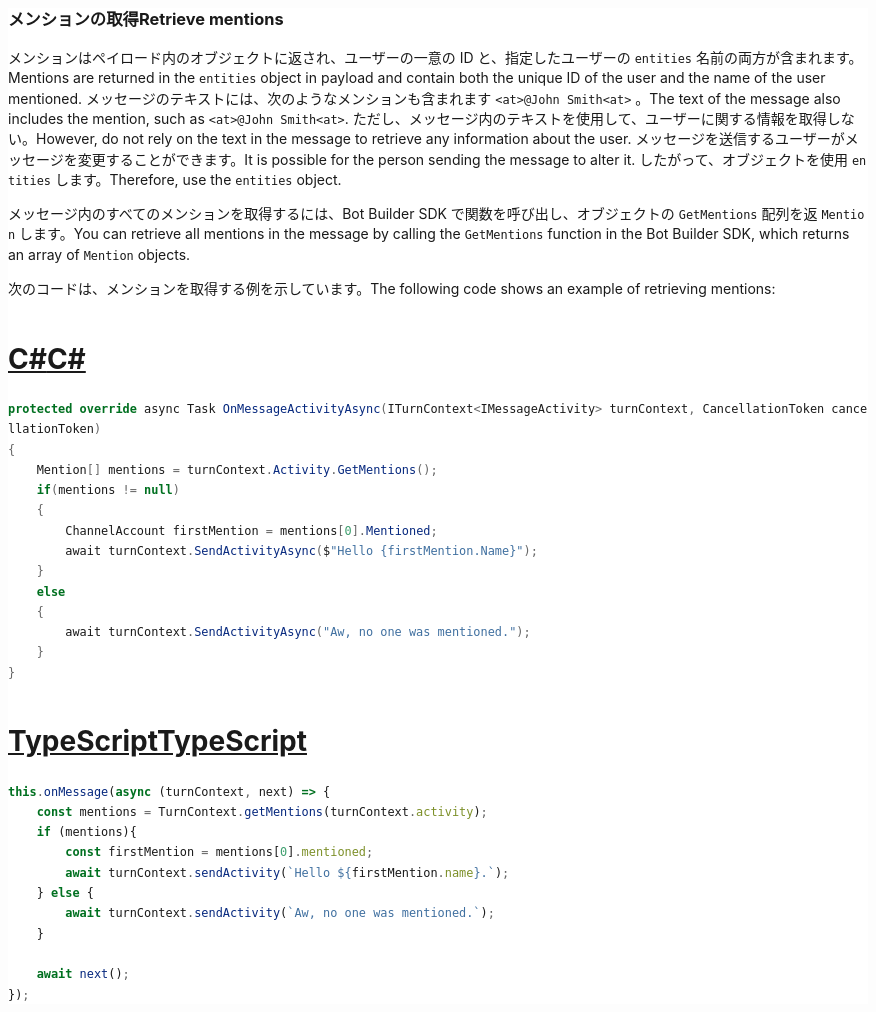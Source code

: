 ### <a name="retrieve-mentions"></a><span data-ttu-id="b7f6b-130">メンションの取得</span><span class="sxs-lookup"><span data-stu-id="b7f6b-130">Retrieve mentions</span></span>

<span data-ttu-id="b7f6b-131">メンションはペイロード内のオブジェクトに返され、ユーザーの一意の ID と、指定したユーザーの `entities` 名前の両方が含まれます。</span><span class="sxs-lookup"><span data-stu-id="b7f6b-131">Mentions are returned in the `entities` object in payload and contain both the unique ID of the user and the name of the user mentioned.</span></span> <span data-ttu-id="b7f6b-132">メッセージのテキストには、次のようなメンションも含まれます `<at>@John Smith<at>` 。</span><span class="sxs-lookup"><span data-stu-id="b7f6b-132">The text of the message also includes the mention, such as `<at>@John Smith<at>`.</span></span> <span data-ttu-id="b7f6b-133">ただし、メッセージ内のテキストを使用して、ユーザーに関する情報を取得しない。</span><span class="sxs-lookup"><span data-stu-id="b7f6b-133">However, do not rely on the text in the message to retrieve any information about the user.</span></span> <span data-ttu-id="b7f6b-134">メッセージを送信するユーザーがメッセージを変更することができます。</span><span class="sxs-lookup"><span data-stu-id="b7f6b-134">It is possible for the person sending the message to alter it.</span></span> <span data-ttu-id="b7f6b-135">したがって、オブジェクトを使用 `entities` します。</span><span class="sxs-lookup"><span data-stu-id="b7f6b-135">Therefore, use the `entities` object.</span></span>

<span data-ttu-id="b7f6b-136">メッセージ内のすべてのメンションを取得するには、Bot Builder SDK で関数を呼び出し、オブジェクトの `GetMentions` 配列を返 `Mention` します。</span><span class="sxs-lookup"><span data-stu-id="b7f6b-136">You can retrieve all mentions in the message by calling the `GetMentions` function in the Bot Builder SDK, which returns an array of `Mention` objects.</span></span>

<span data-ttu-id="b7f6b-137">次のコードは、メンションを取得する例を示しています。</span><span class="sxs-lookup"><span data-stu-id="b7f6b-137">The following code shows an example of retrieving mentions:</span></span>

# <a name="c"></a>[<span data-ttu-id="b7f6b-138">C#</span><span class="sxs-lookup"><span data-stu-id="b7f6b-138">C#</span></span>](#tab/dotnet)

```csharp
protected override async Task OnMessageActivityAsync(ITurnContext<IMessageActivity> turnContext, CancellationToken cancellationToken)
{
    Mention[] mentions = turnContext.Activity.GetMentions();
    if(mentions != null)
    {
        ChannelAccount firstMention = mentions[0].Mentioned;
        await turnContext.SendActivityAsync($"Hello {firstMention.Name}");
    }
    else
    {
        await turnContext.SendActivityAsync("Aw, no one was mentioned.");
    }
}
```

# <a name="typescript"></a>[<span data-ttu-id="b7f6b-139">TypeScript</span><span class="sxs-lookup"><span data-stu-id="b7f6b-139">TypeScript</span></span>](#tab/typescript)

```typescript
this.onMessage(async (turnContext, next) => {
    const mentions = TurnContext.getMentions(turnContext.activity);
    if (mentions){
        const firstMention = mentions[0].mentioned;
        await turnContext.sendActivity(`Hello ${firstMention.name}.`);
    } else {
        await turnContext.sendActivity(`Aw, no one was mentioned.`);
    }

    await next();
});
```
